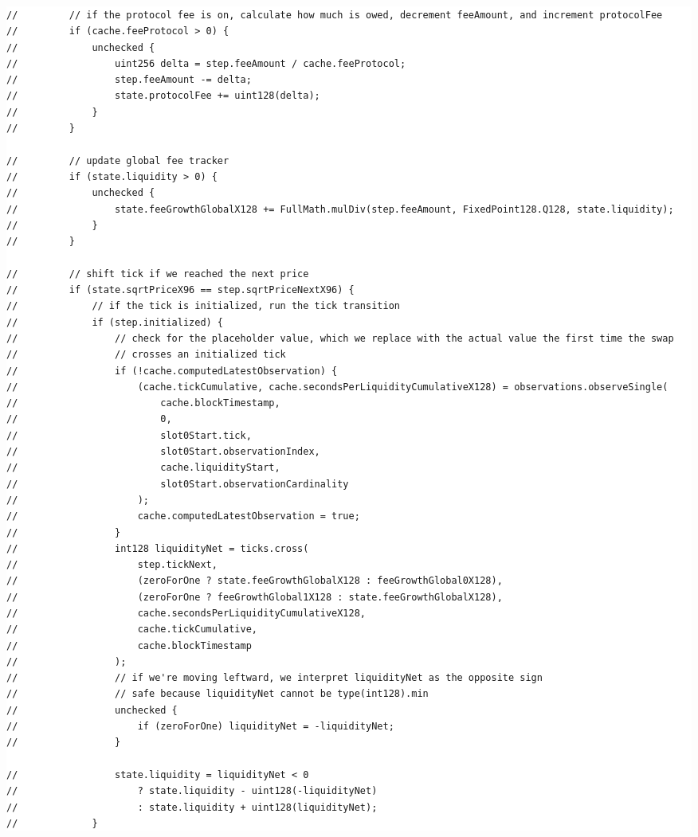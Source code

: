    //         // if the protocol fee is on, calculate how much is owed, decrement feeAmount, and increment protocolFee
    //         if (cache.feeProtocol > 0) {
    //             unchecked {
    //                 uint256 delta = step.feeAmount / cache.feeProtocol;
    //                 step.feeAmount -= delta;
    //                 state.protocolFee += uint128(delta);
    //             }
    //         }

    //         // update global fee tracker
    //         if (state.liquidity > 0) {
    //             unchecked {
    //                 state.feeGrowthGlobalX128 += FullMath.mulDiv(step.feeAmount, FixedPoint128.Q128, state.liquidity);
    //             }
    //         }

    //         // shift tick if we reached the next price
    //         if (state.sqrtPriceX96 == step.sqrtPriceNextX96) {
    //             // if the tick is initialized, run the tick transition
    //             if (step.initialized) {
    //                 // check for the placeholder value, which we replace with the actual value the first time the swap
    //                 // crosses an initialized tick
    //                 if (!cache.computedLatestObservation) {
    //                     (cache.tickCumulative, cache.secondsPerLiquidityCumulativeX128) = observations.observeSingle(
    //                         cache.blockTimestamp,
    //                         0,
    //                         slot0Start.tick,
    //                         slot0Start.observationIndex,
    //                         cache.liquidityStart,
    //                         slot0Start.observationCardinality
    //                     );
    //                     cache.computedLatestObservation = true;
    //                 }
    //                 int128 liquidityNet = ticks.cross(
    //                     step.tickNext,
    //                     (zeroForOne ? state.feeGrowthGlobalX128 : feeGrowthGlobal0X128),
    //                     (zeroForOne ? feeGrowthGlobal1X128 : state.feeGrowthGlobalX128),
    //                     cache.secondsPerLiquidityCumulativeX128,
    //                     cache.tickCumulative,
    //                     cache.blockTimestamp
    //                 );
    //                 // if we're moving leftward, we interpret liquidityNet as the opposite sign
    //                 // safe because liquidityNet cannot be type(int128).min
    //                 unchecked {
    //                     if (zeroForOne) liquidityNet = -liquidityNet;
    //                 }

    //                 state.liquidity = liquidityNet < 0
    //                     ? state.liquidity - uint128(-liquidityNet)
    //                     : state.liquidity + uint128(liquidityNet);
    //             }
